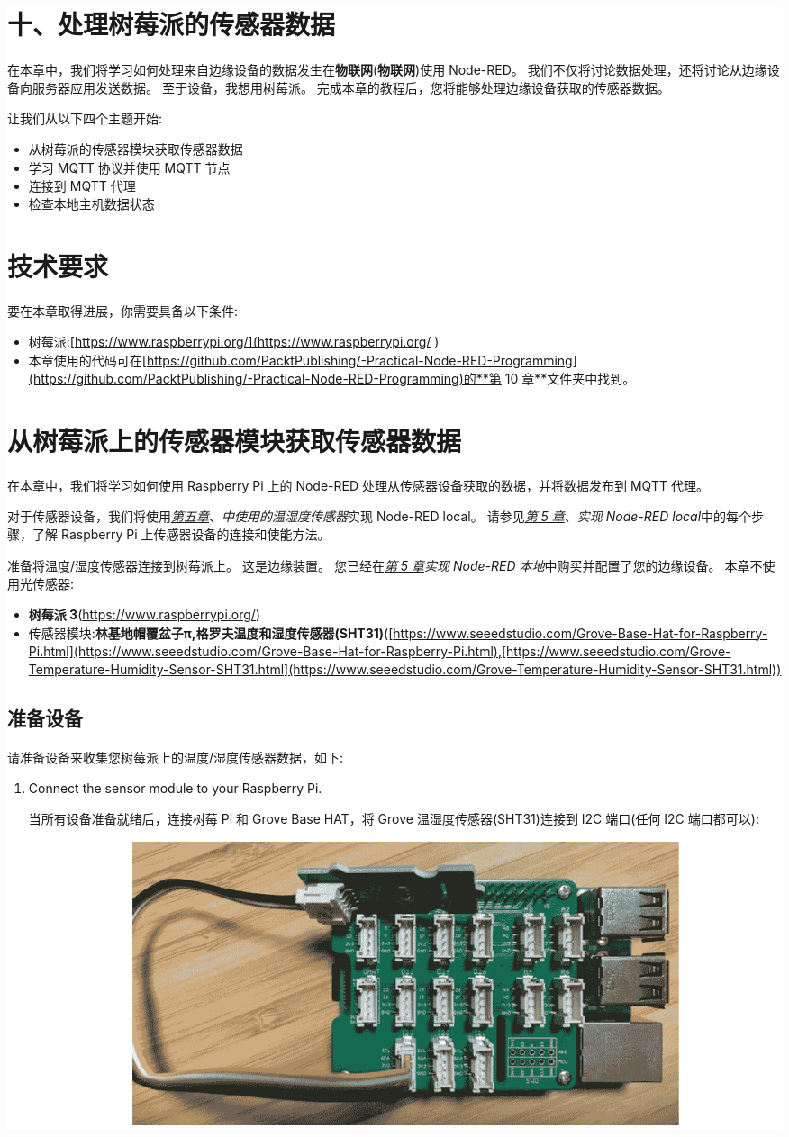 # 十、处理树莓派的传感器数据

在本章中，我们将学习如何处理来自边缘设备的数据发生在**物联网**(**物联网**)使用 Node-RED。 我们不仅将讨论数据处理，还将讨论从边缘设备向服务器应用发送数据。 至于设备，我想用树莓派。 完成本章的教程后，您将能够处理边缘设备获取的传感器数据。

让我们从以下四个主题开始:

*   从树莓派的传感器模块获取传感器数据
*   学习 MQTT 协议并使用 MQTT 节点
*   连接到 MQTT 代理
*   检查本地主机数据状态

# 技术要求

要在本章取得进展，你需要具备以下条件:

*   树莓派:[https://www.raspberrypi.org/](https://www.raspberrypi.org/ )
*   本章使用的代码可在[https://github.com/PacktPublishing/-Practical-Node-RED-Programming](https://github.com/PacktPublishing/-Practical-Node-RED-Programming)的**第 10 章**文件夹中找到。

# 从树莓派上的传感器模块获取传感器数据

在本章中，我们将学习如何使用 Raspberry Pi 上的 Node-RED 处理从传感器设备获取的数据，并将数据发布到 MQTT 代理。

对于传感器设备，我们将使用[*第五章*](05.html#_idTextAnchor062)、*中使用的温湿度传感器*实现 Node-RED local。 请参见[*第 5 章*](05.html#_idTextAnchor062)、*实现 Node-RED local*中的每个步骤，了解 Raspberry Pi 上传感器设备的连接和使能方法。

准备将温度/湿度传感器连接到树莓派上。 这是边缘装置。 您已经在[*第 5 章*](05.html#_idTextAnchor062)*实现 Node-RED 本地*中购买并配置了您的边缘设备。 本章不使用光传感器:

*   **树莓派 3**(https://www.raspberrypi.org/)
*   传感器模块:**林基地帽覆盆子π,格罗夫温度和湿度传感器(SHT31)**([https://www.seeedstudio.com/Grove-Base-Hat-for-Raspberry-Pi.html](https://www.seeedstudio.com/Grove-Base-Hat-for-Raspberry-Pi.html),[https://www.seeedstudio.com/Grove-Temperature-Humidity-Sensor-SHT31.html](https://www.seeedstudio.com/Grove-Temperature-Humidity-Sensor-SHT31.html))

## 准备设备

请准备设备来收集您树莓派上的温度/湿度传感器数据，如下:

1.  Connect the sensor module to your Raspberry Pi.

    当所有设备准备就绪后，连接树莓 Pi 和 Grove Base HAT，将 Grove 温湿度传感器(SHT31)连接到 I2C 端口(任何 I2C 端口都可以):

    ![Figure 10.1 – Connecting the temperature/humidity sensor to your Raspberry Pi ](img/Figure_10.1_B16353.jpg)
